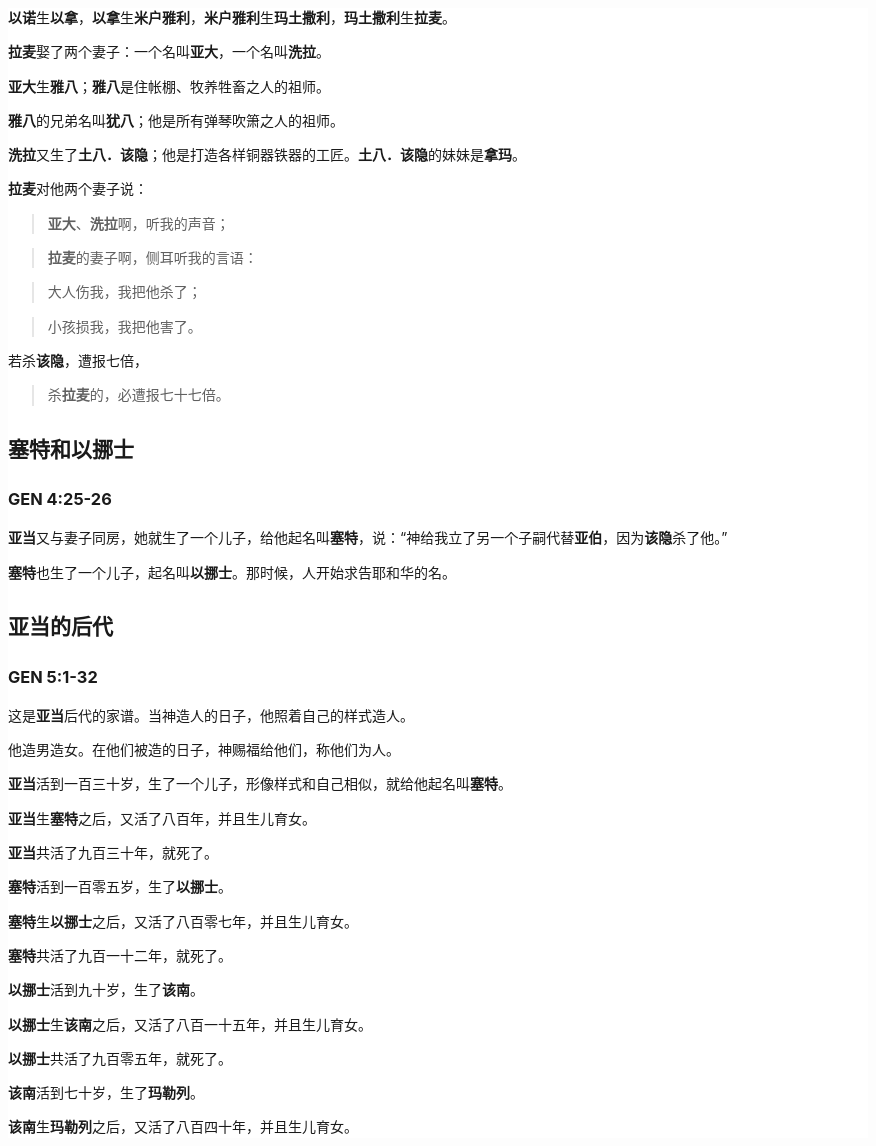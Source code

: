 **以诺**生**以拿**，**以拿**生**米户雅利**，**米户雅利**生**玛土撒利**，**玛土撒利**生**拉麦**。

**拉麦**娶了两个妻子：一个名叫**亚大**，一个名叫**洗拉**。

**亚大**生**雅八**；**雅八**是住帐棚、牧养牲畜之人的祖师。

**雅八**的兄弟名叫**犹八**；他是所有弹琴吹箫之人的祖师。

**洗拉**又生了**土八．该隐**；他是打造各样铜器铁器的工匠。**土八．该隐**的妹妹是**拿玛**。

**拉麦**对他两个妻子说：

> **亚大**、**洗拉**啊，听我的声音；

> **拉麦**的妻子啊，侧耳听我的言语：

> 大人伤我，我把他杀了；

> 小孩损我，我把他害了。

若杀**该隐**，遭报七倍，

> 杀**拉麦**的，必遭报七十七倍。

## <a id='8' name='8'></a>塞特和以挪士

### GEN 4:25-26

**亚当**又与妻子同房，她就生了一个儿子，给他起名叫**塞特**，说：“神给我立了另一个子嗣代替**亚伯**，因为**该隐**杀了他。”

**塞特**也生了一个儿子，起名叫**以挪士**。那时候，人开始求告耶和华的名。

## <a id='9' name='9'></a>亚当的后代

### GEN 5:1-32

这是**亚当**后代的家谱。当神造人的日子，他照着自己的样式造人。

他造男造女。在他们被造的日子，神赐福给他们，称他们为人。

**亚当**活到一百三十岁，生了一个儿子，形像样式和自己相似，就给他起名叫**塞特**。

**亚当**生**塞特**之后，又活了八百年，并且生儿育女。

**亚当**共活了九百三十年，就死了。

**塞特**活到一百零五岁，生了**以挪士**。

**塞特**生**以挪士**之后，又活了八百零七年，并且生儿育女。

**塞特**共活了九百一十二年，就死了。

**以挪士**活到九十岁，生了**该南**。

**以挪士**生**该南**之后，又活了八百一十五年，并且生儿育女。

**以挪士**共活了九百零五年，就死了。

**该南**活到七十岁，生了**玛勒列**。

**该南**生**玛勒列**之后，又活了八百四十年，并且生儿育女。
